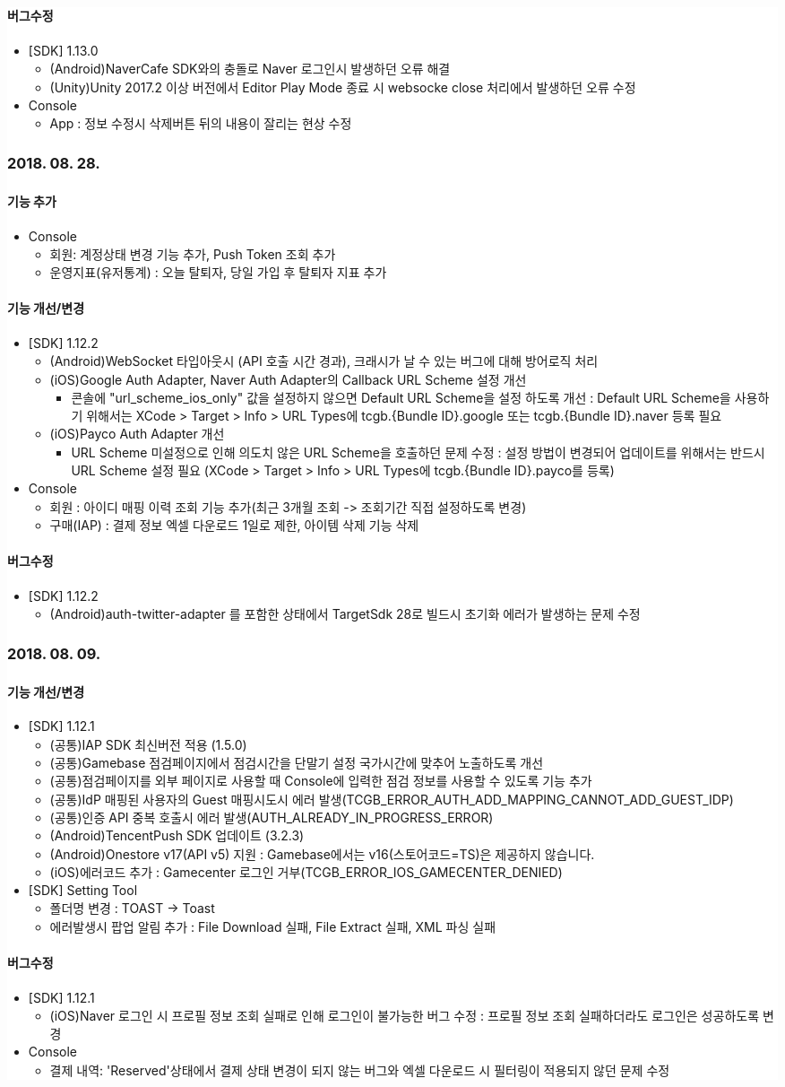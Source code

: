#### 버그수정
* [SDK] 1.13.0
	* (Android)NaverCafe SDK와의 충돌로 Naver 로그인시 발생하던 오류 해결
	* (Unity)Unity 2017.2 이상 버전에서 Editor Play Mode 종료 시 websocke close 처리에서 발생하던 오류 수정
* Console
	* App : 정보 수정시 삭제버튼 뒤의 내용이 잘리는 현상 수정
		
### 2018. 08. 28.

#### 기능 추가
* Console	
	* 회원: 계정상태 변경 기능 추가, Push Token 조회 추가
	* 운영지표(유저통계) : 오늘 탈퇴자, 당일 가입 후 탈퇴자 지표 추가

#### 기능 개선/변경
* [SDK] 1.12.2
	* (Android)WebSocket 타입아웃시 (API 호출 시간 경과), 크래시가 날 수 있는 버그에 대해 방어로직 처리
	* (iOS)Google Auth Adapter, Naver Auth Adapter의 Callback URL Scheme 설정 개선
		* 콘솔에 "url_scheme_ios_only" 값을 설정하지 않으면 Default URL Scheme을 설정 하도록 개선 : Default URL Scheme을 사용하기 위해서는 XCode > Target > Info > URL Types에 tcgb.{Bundle ID}.google 또는 tcgb.{Bundle ID}.naver 등록 필요
	* (iOS)Payco Auth Adapter 개선
		* URL Scheme 미설정으로 인해 의도치 않은 URL Scheme을 호출하던 문제 수정 : 설정 방법이 변경되어 업데이트를 위해서는 반드시 URL Scheme 설정 필요 (XCode > Target > Info > URL Types에 tcgb.{Bundle ID}.payco를 등록)
* Console
	* 회원 : 아이디 매핑 이력 조회 기능 추가(최근 3개월 조회 -> 조회기간 직접 설정하도록 변경)
	* 구매(IAP) : 결제 정보 엑셀 다운로드 1일로 제한, 아이템 삭제 기능 삭제
	
#### 버그수정
* [SDK] 1.12.2
	* (Android)auth-twitter-adapter 를 포함한 상태에서 TargetSdk 28로 빌드시 초기화 에러가 발생하는 문제 수정

### 2018. 08. 09.

#### 기능 개선/변경
* [SDK] 1.12.1
	* (공통)IAP SDK 최신버전 적용 (1.5.0)
	* (공통)Gamebase 점검페이지에서 점검시간을 단말기 설정 국가시간에 맞추어 노출하도록 개선
	* (공통)점검페이지를 외부 페이지로 사용할 때 Console에 입력한 점검 정보를 사용할 수 있도록 기능 추가
	* (공통)IdP 매핑된 사용자의 Guest 매핑시도시 에러 발생(TCGB_ERROR_AUTH_ADD_MAPPING_CANNOT_ADD_GUEST_IDP)
	* (공통)인증 API 중복 호출시 에러 발생(AUTH_ALREADY_IN_PROGRESS_ERROR)
	* (Android)TencentPush SDK 업데이트 (3.2.3)
	* (Android)Onestore v17(API v5) 지원 : Gamebase에서는 v16(스토어코드=TS)은 제공하지 않습니다.
	* (iOS)에러코드 추가 : Gamecenter 로그인 거부(TCGB_ERROR_IOS_GAMECENTER_DENIED)
* [SDK] Setting Tool
	* 폴더명 변경 : TOAST -> Toast
	* 에러발생시 팝업 알림 추가 : File Download 실패, File Extract 실패, XML 파싱 실패
	
#### 버그수정
* [SDK] 1.12.1
	* (iOS)Naver 로그인 시 프로필 정보 조회 실패로 인해 로그인이 불가능한 버그 수정 : 프로필 정보 조회 실패하더라도 로그인은 성공하도록 변경	
* Console
	* 결제 내역: 'Reserved'상태에서 결제 상태 변경이 되지 않는 버그와 엑셀 다운로드 시 필터링이 적용되지 않던 문제 수정
	